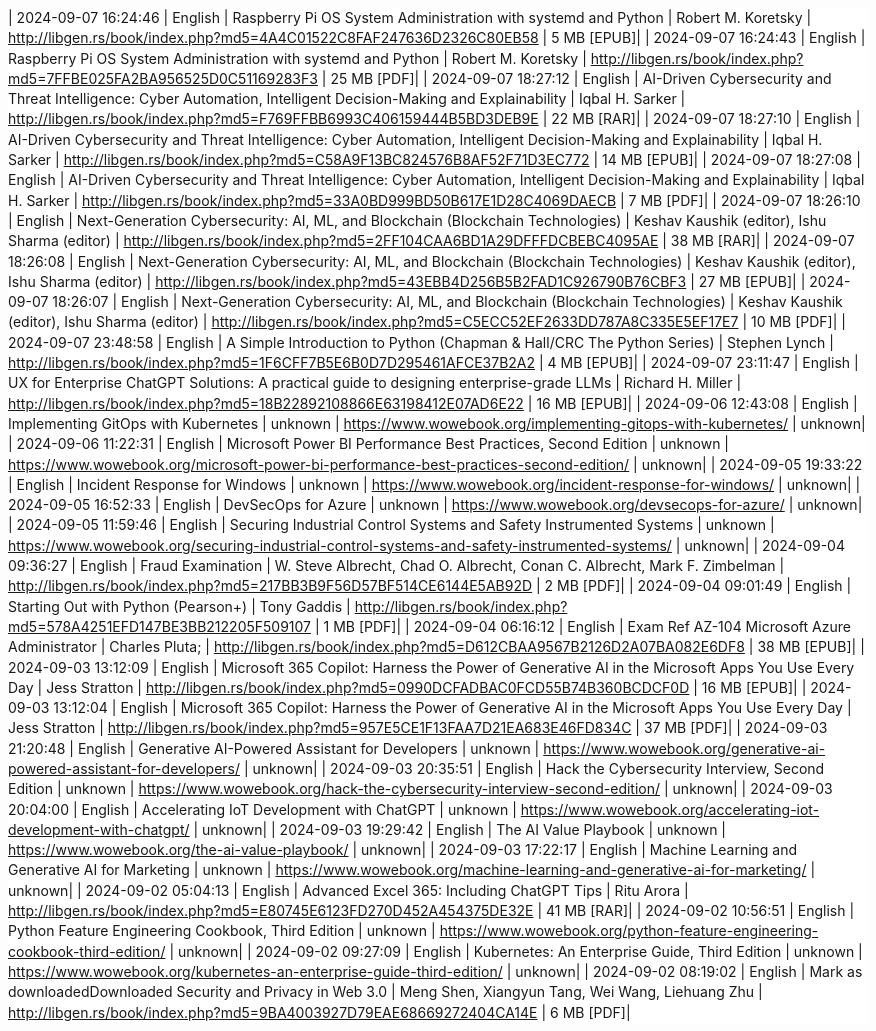 | 2024-09-07 16:24:46 | English | Raspberry Pi OS System Administration with systemd and Python | Robert M. Koretsky | http://libgen.rs/book/index.php?md5=4A4C01522C8FAF247636D2326C80EB58 | 5 MB [EPUB]| 
| 2024-09-07 16:24:43 | English | Raspberry Pi OS System Administration with systemd and Python | Robert M. Koretsky | http://libgen.rs/book/index.php?md5=7FFBE025FA2BA956525D0C51169283F3 | 25 MB [PDF]| 
| 2024-09-07 18:27:12 | English | AI-Driven Cybersecurity and Threat Intelligence: Cyber Automation, Intelligent Decision-Making and Explainability | Iqbal H. Sarker | http://libgen.rs/book/index.php?md5=F769FFBB6993C406159444B5BD3DEB9E | 22 MB [RAR]| 
| 2024-09-07 18:27:10 | English | AI-Driven Cybersecurity and Threat Intelligence: Cyber Automation, Intelligent Decision-Making and Explainability | Iqbal H. Sarker | http://libgen.rs/book/index.php?md5=C58A9F13BC824576B8AF52F71D3EC772 | 14 MB [EPUB]| 
| 2024-09-07 18:27:08 | English | AI-Driven Cybersecurity and Threat Intelligence: Cyber Automation, Intelligent Decision-Making and Explainability | Iqbal H. Sarker | http://libgen.rs/book/index.php?md5=33A0BD999BD50B617E1D28C4069DAECB | 7 MB [PDF]| 
| 2024-09-07 18:26:10 | English | Next-Generation Cybersecurity: AI, ML, and Blockchain (Blockchain Technologies) | Keshav Kaushik (editor), Ishu Sharma (editor) | http://libgen.rs/book/index.php?md5=2FF104CAA6BD1A29DFFFDCBEBC4095AE | 38 MB [RAR]| 
| 2024-09-07 18:26:08 | English | Next-Generation Cybersecurity: AI, ML, and Blockchain (Blockchain Technologies) | Keshav Kaushik (editor), Ishu Sharma (editor) | http://libgen.rs/book/index.php?md5=43EBB4D256B5B2FAD1C926790B76CBF3 | 27 MB [EPUB]| 
| 2024-09-07 18:26:07 | English | Next-Generation Cybersecurity: AI, ML, and Blockchain (Blockchain Technologies) | Keshav Kaushik (editor), Ishu Sharma (editor) | http://libgen.rs/book/index.php?md5=C5ECC52EF2633DD787A8C335E5EF17E7 | 10 MB [PDF]| 
| 2024-09-07 23:48:58 | English | A Simple Introduction to Python (Chapman & Hall/CRC The Python Series) | Stephen Lynch | http://libgen.rs/book/index.php?md5=1F6CFF7B5E6B0D7D295461AFCE37B2A2 | 4 MB [EPUB]| 
| 2024-09-07 23:11:47 | English | UX for Enterprise ChatGPT Solutions: A practical guide to designing enterprise-grade LLMs | Richard H. Miller | http://libgen.rs/book/index.php?md5=18B22892108866E63198412E07AD6E22 | 16 MB [EPUB]| 
| 2024-09-06 12:43:08 | English | Implementing GitOps with Kubernetes | unknown | https://www.wowebook.org/implementing-gitops-with-kubernetes/ | unknown| 
| 2024-09-06 11:22:31 | English | Microsoft Power BI Performance Best Practices, Second Edition | unknown | https://www.wowebook.org/microsoft-power-bi-performance-best-practices-second-edition/ | unknown| 
| 2024-09-05 19:33:22 | English | Incident Response for Windows | unknown | https://www.wowebook.org/incident-response-for-windows/ | unknown| 
| 2024-09-05 16:52:33 | English | DevSecOps for Azure | unknown | https://www.wowebook.org/devsecops-for-azure/ | unknown| 
| 2024-09-05 11:59:46 | English | Securing Industrial Control Systems and Safety Instrumented Systems | unknown | https://www.wowebook.org/securing-industrial-control-systems-and-safety-instrumented-systems/ | unknown| 
| 2024-09-04 09:36:27 | English | Fraud Examination | W. Steve Albrecht, Chad O. Albrecht, Conan C. Albrecht, Mark F. Zimbelman | http://libgen.rs/book/index.php?md5=217BB3B9F56D57BF514CE6144E5AB92D | 2 MB [PDF]| 
| 2024-09-04 09:01:49 | English | Starting Out with Python (Pearson+) | Tony Gaddis | http://libgen.rs/book/index.php?md5=578A4251EFD147BE3BB212205F509107 | 1 MB [PDF]| 
| 2024-09-04 06:16:12 | English | Exam Ref AZ-104 Microsoft Azure Administrator | Charles Pluta; | http://libgen.rs/book/index.php?md5=D612CBAA9567B2126D2A07BA082E6DF8 | 38 MB [EPUB]| 
| 2024-09-03 13:12:09 | English | Microsoft 365 Copilot: Harness the Power of Generative AI in the Microsoft Apps You Use Every Day | Jess Stratton | http://libgen.rs/book/index.php?md5=0990DCFADBAC0FCD55B74B360BCDCF0D | 16 MB [EPUB]| 
| 2024-09-03 13:12:04 | English | Microsoft 365 Copilot: Harness the Power of Generative AI in the Microsoft Apps You Use Every Day | Jess Stratton | http://libgen.rs/book/index.php?md5=957E5CE1F13FAA7D21EA683E46FD834C | 37 MB [PDF]| 
| 2024-09-03 21:20:48 | English | Generative AI-Powered Assistant for Developers | unknown | https://www.wowebook.org/generative-ai-powered-assistant-for-developers/ | unknown| 
| 2024-09-03 20:35:51 | English | Hack the Cybersecurity Interview, Second Edition | unknown | https://www.wowebook.org/hack-the-cybersecurity-interview-second-edition/ | unknown| 
| 2024-09-03 20:04:00 | English | Accelerating IoT Development with ChatGPT | unknown | https://www.wowebook.org/accelerating-iot-development-with-chatgpt/ | unknown| 
| 2024-09-03 19:29:42 | English | The AI Value Playbook | unknown | https://www.wowebook.org/the-ai-value-playbook/ | unknown| 
| 2024-09-03 17:22:17 | English | Machine Learning and Generative AI for Marketing | unknown | https://www.wowebook.org/machine-learning-and-generative-ai-for-marketing/ | unknown| 
| 2024-09-02 05:04:13 | English | Advanced Excel 365: Including ChatGPT Tips | Ritu Arora | http://libgen.rs/book/index.php?md5=E80745E6123FD270D452A454375DE32E | 41 MB [RAR]| 
| 2024-09-02 10:56:51 | English | Python Feature Engineering Cookbook, Third Edition | unknown | https://www.wowebook.org/python-feature-engineering-cookbook-third-edition/ | unknown| 
| 2024-09-02 09:27:09 | English | Kubernetes: An Enterprise Guide, Third Edition | unknown | https://www.wowebook.org/kubernetes-an-enterprise-guide-third-edition/ | unknown| 
| 2024-09-02 08:19:02 | English | Mark as downloadedDownloaded Security and Privacy in Web 3.0 | Meng Shen, Xiangyun Tang, Wei Wang, Liehuang Zhu | http://libgen.rs/book/index.php?md5=9BA4003927D79EAE68669272404CA14E | 6 MB [PDF]| 